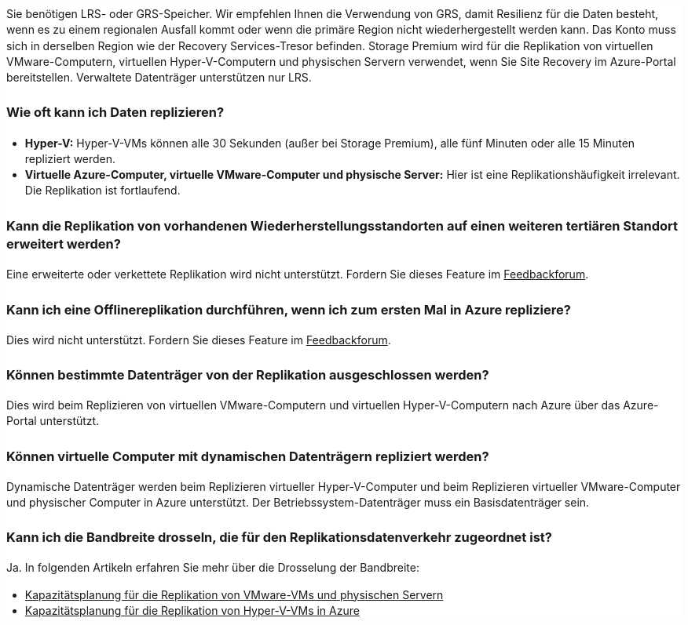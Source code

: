 Sie benötigen LRS- oder GRS-Speicher. Wir empfehlen Ihnen die Verwendung von GRS, damit Resilienz für die Daten besteht, wenn es zu einem regionalen Ausfall kommt oder wenn die primäre Region nicht wiederhergestellt werden kann. Das Konto muss sich in derselben Region wie der Recovery Services-Tresor befinden. Storage Premium wird für die Replikation von virtuellen VMware-Computern, virtuellen Hyper-V-Computern und physischen Servern verwendet, wenn Sie Site Recovery im Azure-Portal bereitstellen. Verwaltete Datenträger unterstützen nur LRS.

### <a name="how-often-can-i-replicate-data"></a>Wie oft kann ich Daten replizieren?
* **Hyper-V:** Hyper-V-VMs können alle 30 Sekunden (außer bei Storage Premium), alle fünf Minuten oder alle 15 Minuten repliziert werden.
* **Virtuelle Azure-Computer, virtuelle VMware-Computer und physische Server:** Hier ist eine Replikationshäufigkeit irrelevant. Die Replikation ist fortlaufend.

### <a name="can-i-extend-replication-from-existing-recovery-site-to-another-tertiary-site"></a>Kann die Replikation von vorhandenen Wiederherstellungsstandorten auf einen weiteren tertiären Standort erweitert werden?
Eine erweiterte oder verkettete Replikation wird nicht unterstützt. Fordern Sie dieses Feature im [Feedbackforum](https://feedback.azure.com/forums/256299-site-recovery/suggestions/6097959).

### <a name="can-i-do-an-offline-replication-the-first-time-i-replicate-to-azure"></a>Kann ich eine Offlinereplikation durchführen, wenn ich zum ersten Mal in Azure repliziere?
Dies wird nicht unterstützt. Fordern Sie dieses Feature im [Feedbackforum](https://feedback.azure.com/forums/256299-site-recovery/suggestions/6227386-support-for-offline-replication-data-transfer-from).

### <a name="can-i-exclude-specific-disks-from-replication"></a>Können bestimmte Datenträger von der Replikation ausgeschlossen werden?
Dies wird beim Replizieren von virtuellen VMware-Computern und virtuellen Hyper-V-Computern nach Azure über das Azure-Portal unterstützt.

### <a name="can-i-replicate-virtual-machines-with-dynamic-disks"></a>Können virtuelle Computer mit dynamischen Datenträgern repliziert werden?
Dynamische Datenträger werden beim Replizieren virtueller Hyper-V-Computer und beim Replizieren virtueller VMware-Computer und physischer Computer in Azure unterstützt. Der Betriebssystem-Datenträger muss ein Basisdatenträger sein.


### <a name="can-i-throttle-bandwidth-allotted-for-replication-traffic"></a>Kann ich die Bandbreite drosseln, die für den Replikationsdatenverkehr zugeordnet ist?
Ja. In folgenden Artikeln erfahren Sie mehr über die Drosselung der Bandbreite:

* [Kapazitätsplanung für die Replikation von VMware-VMs und physischen Servern](site-recovery-plan-capacity-vmware.md)
* [Kapazitätsplanung für die Replikation von Hyper-V-VMs in Azure](./hyper-v-deployment-planner-overview.md)

